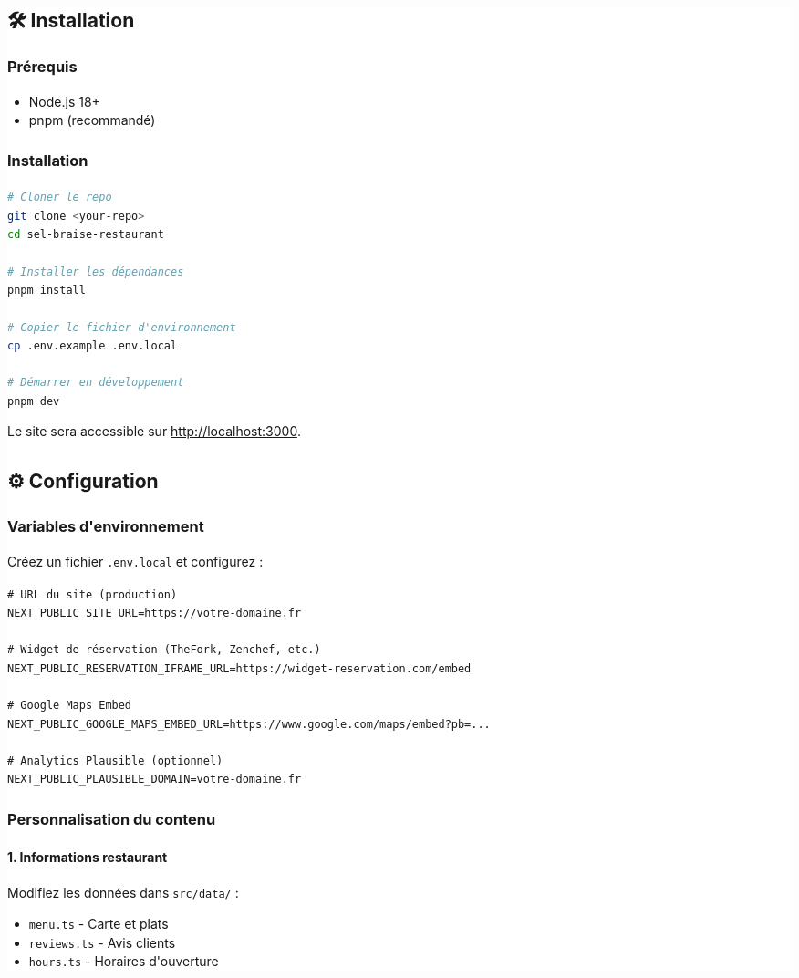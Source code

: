 ## 🛠️ Installation

### Prérequis
- Node.js 18+
- pnpm (recommandé)

### Installation
```bash
# Cloner le repo
git clone <your-repo>
cd sel-braise-restaurant

# Installer les dépendances
pnpm install

# Copier le fichier d'environnement
cp .env.example .env.local

# Démarrer en développement
pnpm dev
```

Le site sera accessible sur [http://localhost:3000](http://localhost:3000).

## ⚙️ Configuration

### Variables d'environnement

Créez un fichier `.env.local` et configurez :

```env
# URL du site (production)
NEXT_PUBLIC_SITE_URL=https://votre-domaine.fr

# Widget de réservation (TheFork, Zenchef, etc.)
NEXT_PUBLIC_RESERVATION_IFRAME_URL=https://widget-reservation.com/embed

# Google Maps Embed
NEXT_PUBLIC_GOOGLE_MAPS_EMBED_URL=https://www.google.com/maps/embed?pb=...

# Analytics Plausible (optionnel)
NEXT_PUBLIC_PLAUSIBLE_DOMAIN=votre-domaine.fr
```

### Personnalisation du contenu

#### 1. Informations restaurant
Modifiez les données dans `src/data/` :
- `menu.ts` - Carte et plats
- `reviews.ts` - Avis clients  
- `hours.ts` - Horaires d'ouverture
